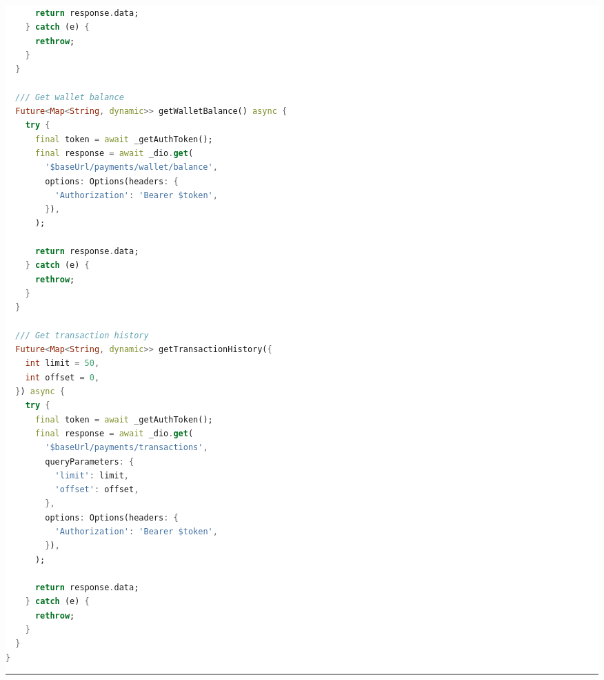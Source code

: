 ```dart
      return response.data;
    } catch (e) {
      rethrow;
    }
  }

  /// Get wallet balance
  Future<Map<String, dynamic>> getWalletBalance() async {
    try {
      final token = await _getAuthToken();
      final response = await _dio.get(
        '$baseUrl/payments/wallet/balance',
        options: Options(headers: {
          'Authorization': 'Bearer $token',
        }),
      );

      return response.data;
    } catch (e) {
      rethrow;
    }
  }

  /// Get transaction history
  Future<Map<String, dynamic>> getTransactionHistory({
    int limit = 50,
    int offset = 0,
  }) async {
    try {
      final token = await _getAuthToken();
      final response = await _dio.get(
        '$baseUrl/payments/transactions',
        queryParameters: {
          'limit': limit,
          'offset': offset,
        },
        options: Options(headers: {
          'Authorization': 'Bearer $token',
        }),
      );

      return response.data;
    } catch (e) {
      rethrow;
    }
  }
}
```

---
